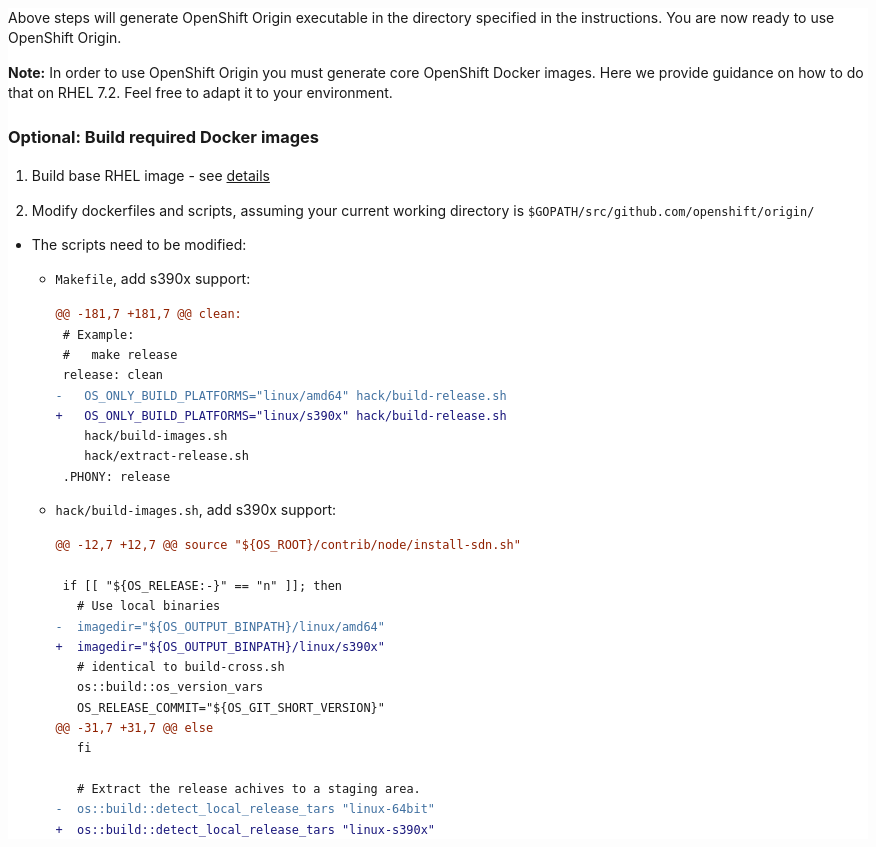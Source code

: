 Above steps will generate OpenShift Origin executable in the directory specified in the instructions.  You are now ready to use OpenShift Origin.

__Note:__ In order to use OpenShift Origin you must generate core OpenShift Docker images. Here we provide guidance on how to do that on RHEL 7.2. Feel free to adapt it to your environment.

### Optional: Build required Docker images

1. Build base RHEL image - see [details](http://containerz.blogspot.ca/2015/03/creating-base-images.html#more)

2. Modify dockerfiles and scripts, assuming your current working directory is `$GOPATH/src/github.com/openshift/origin/`
  - The scripts need to be modified:   

    * `Makefile`, add s390x support:  

        ```diff
        @@ -181,7 +181,7 @@ clean:
         # Example:
         #   make release
         release: clean
        -	OS_ONLY_BUILD_PLATFORMS="linux/amd64" hack/build-release.sh
        +	OS_ONLY_BUILD_PLATFORMS="linux/s390x" hack/build-release.sh
         	hack/build-images.sh
         	hack/extract-release.sh
         .PHONY: release
        ```

    * `hack/build-images.sh`, add s390x support:  

        ```diff
        @@ -12,7 +12,7 @@ source "${OS_ROOT}/contrib/node/install-sdn.sh"
 
         if [[ "${OS_RELEASE:-}" == "n" ]]; then
           # Use local binaries
        -  imagedir="${OS_OUTPUT_BINPATH}/linux/amd64"
        +  imagedir="${OS_OUTPUT_BINPATH}/linux/s390x"
           # identical to build-cross.sh
           os::build::os_version_vars
           OS_RELEASE_COMMIT="${OS_GIT_SHORT_VERSION}"
        @@ -31,7 +31,7 @@ else
           fi
         
           # Extract the release achives to a staging area.
        -  os::build::detect_local_release_tars "linux-64bit"
        +  os::build::detect_local_release_tars "linux-s390x"
 